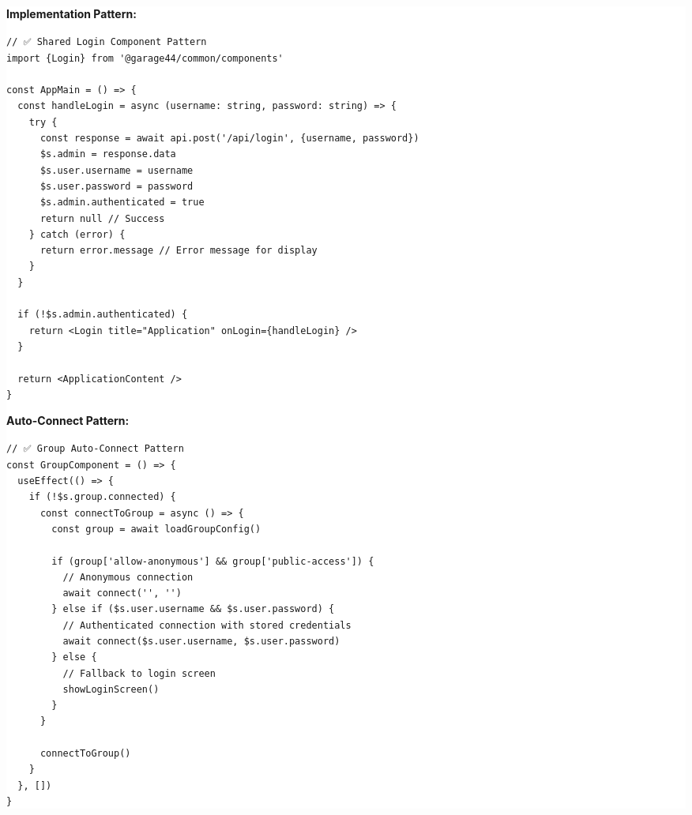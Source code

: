 **Implementation Pattern:**
```tsx
// ✅ Shared Login Component Pattern
import {Login} from '@garage44/common/components'

const AppMain = () => {
  const handleLogin = async (username: string, password: string) => {
    try {
      const response = await api.post('/api/login', {username, password})
      $s.admin = response.data
      $s.user.username = username
      $s.user.password = password
      $s.admin.authenticated = true
      return null // Success
    } catch (error) {
      return error.message // Error message for display
    }
  }

  if (!$s.admin.authenticated) {
    return <Login title="Application" onLogin={handleLogin} />
  }

  return <ApplicationContent />
}
```

**Auto-Connect Pattern:**
```tsx
// ✅ Group Auto-Connect Pattern
const GroupComponent = () => {
  useEffect(() => {
    if (!$s.group.connected) {
      const connectToGroup = async () => {
        const group = await loadGroupConfig()

        if (group['allow-anonymous'] && group['public-access']) {
          // Anonymous connection
          await connect('', '')
        } else if ($s.user.username && $s.user.password) {
          // Authenticated connection with stored credentials
          await connect($s.user.username, $s.user.password)
        } else {
          // Fallback to login screen
          showLoginScreen()
        }
      }

      connectToGroup()
    }
  }, [])
}
```
